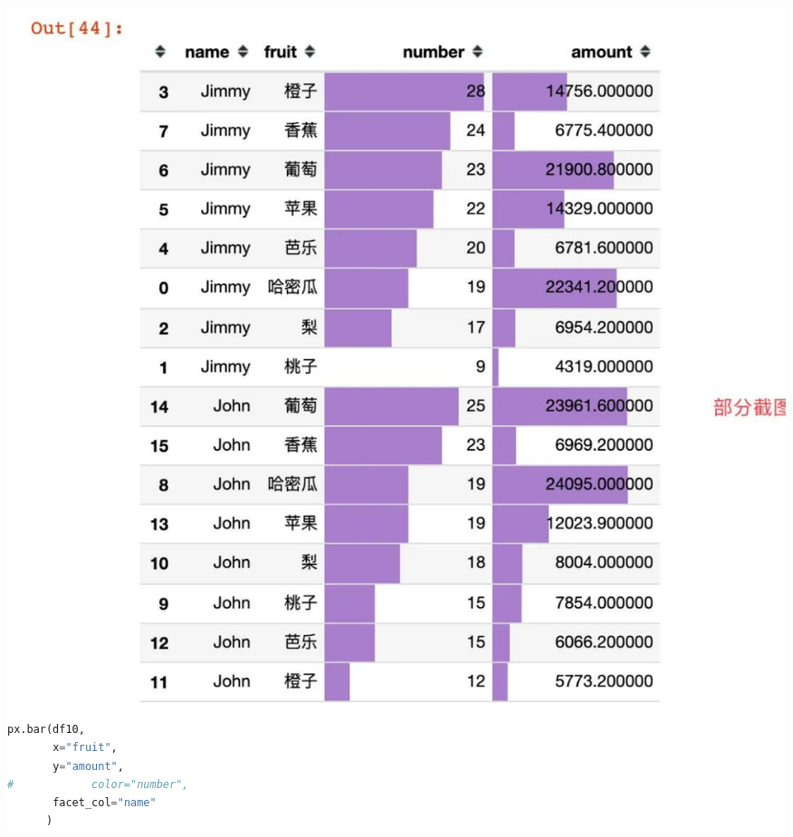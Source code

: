 ![](./img/1658278398463-0d456b62-e45f-403e-98a7-82a554cd5005.jpeg)
```python
px.bar(df10,
       x="fruit",
       y="amount",
#            color="number",
       facet_col="name"
      )
```